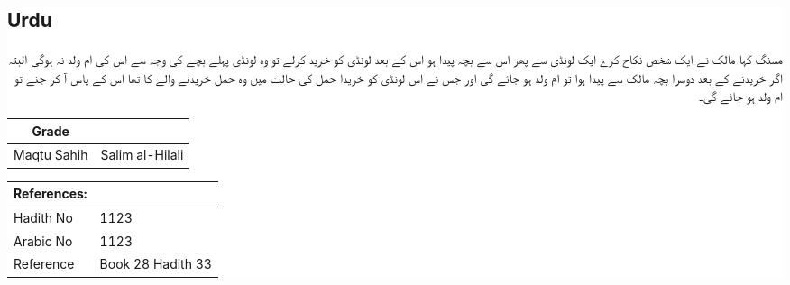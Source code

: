 ## Urdu


<div dir="rtl" lang="ur" style={{fontSize:'larger',backgroundColor:'#f8f9fa',padding:20}}>
مسنگ کہا مالک نے ایک شخص نکاح کرے ایک لونڈی سے پھر اس سے بچہ پیدا ہو اس کے بعد لونڈی کو خرید کرلے تو وہ لونڈی پہلے بچے کی وجہ سے اس کی ام ولد نہ ہوگی البتہ اگر خریدنے کے بعد دوسرا بچہ مالک سے پیدا ہوا تو ام ولد ہو جائے گی اور جس نے اس لونڈی کو خریدا حمل کی حالت میں وہ حمل خریدنے والے کا تھا اس کے پاس آ کر جنے تو ام ولد ہو جائے گی۔
</div>
<div style={{backgroundColor:'#f8f9fa',padding:20, marginBottom: 10}}><table> <thead> <tr> <th>Grade</th> <th></th> </tr> </thead> <tbody> <tr><td>Maqtu Sahih</td><td>Salim al-Hilali</td></tr></tbody></table><table> <thead> <tr> <th>References:</th> <th></th> </tr> </thead> <tbody><tr><td>Hadith No</td><td>1123</td></tr><tr><td>Arabic No</td><td>1123</td></tr><tr><td>Reference</td><td>Book 28 Hadith 33</td></tr></tbody></table></div>
